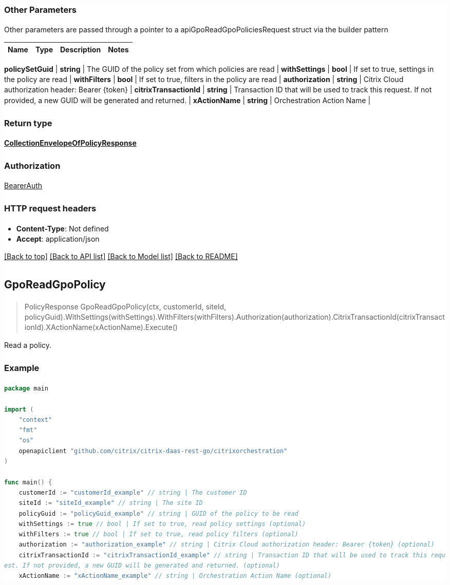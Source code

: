 ### Other Parameters

Other parameters are passed through a pointer to a apiGpoReadGpoPoliciesRequest struct via the builder pattern


Name | Type | Description  | Notes
------------- | ------------- | ------------- | -------------


 **policySetGuid** | **string** | The GUID of the policy set from which policies are read | 
 **withSettings** | **bool** | If set to true, settings in the policy are read | 
 **withFilters** | **bool** | If set to true, filters in the policy are read | 
 **authorization** | **string** | Citrix Cloud authorization header: Bearer {token} | 
 **citrixTransactionId** | **string** | Transaction ID that will be used to track this request. If not provided, a new GUID will be generated and returned. | 
 **xActionName** | **string** | Orchestration Action Name | 

### Return type

[**CollectionEnvelopeOfPolicyResponse**](CollectionEnvelopeOfPolicyResponse.md)

### Authorization

[BearerAuth](../README.md#BearerAuth)

### HTTP request headers

- **Content-Type**: Not defined
- **Accept**: application/json

[[Back to top]](#) [[Back to API list]](../README.md#documentation-for-api-endpoints)
[[Back to Model list]](../README.md#documentation-for-models)
[[Back to README]](../README.md)


## GpoReadGpoPolicy

> PolicyResponse GpoReadGpoPolicy(ctx, customerId, siteId, policyGuid).WithSettings(withSettings).WithFilters(withFilters).Authorization(authorization).CitrixTransactionId(citrixTransactionId).XActionName(xActionName).Execute()

Read a policy.

### Example

```go
package main

import (
    "context"
    "fmt"
    "os"
    openapiclient "github.com/citrix/citrix-daas-rest-go/citrixorchestration"
)

func main() {
    customerId := "customerId_example" // string | The customer ID
    siteId := "siteId_example" // string | The site ID
    policyGuid := "policyGuid_example" // string | GUID of the policy to be read
    withSettings := true // bool | If set to true, read policy settings (optional)
    withFilters := true // bool | If set to true, read policy filters (optional)
    authorization := "authorization_example" // string | Citrix Cloud authorization header: Bearer {token} (optional)
    citrixTransactionId := "citrixTransactionId_example" // string | Transaction ID that will be used to track this request. If not provided, a new GUID will be generated and returned. (optional)
    xActionName := "xActionName_example" // string | Orchestration Action Name (optional)
```